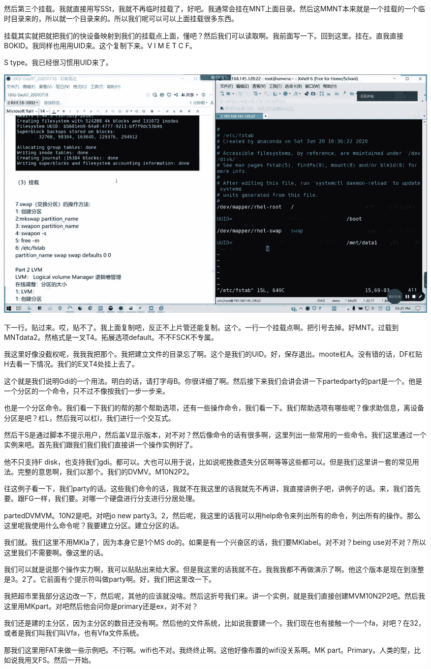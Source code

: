 然后第三个挂载。我就直接用写SSt，我就不再临时挂载了，好吧。我通常会挂在MNT上面目录。然后这MMNT本来就是一个挂载的一个临时目录来的，所以就一个目录来的。所以我们呢可以可以上面挂载很多东西。

挂载其实就把就把我们的快设备映射到我们的挂载点上面，懂吧？然后我们可以读取啊。我前面写一下。回到这里。挂在。直我直接BOKID。我同样也用用UID来。这个复制下来。V I M E T C F。

 S type。我已经很习惯用UID来了。

![](img/cb93d41d14e8a212187707ad54a0f1ae_53.png)

下一行。贴过来。哎，贴不了。我上面复制吧，反正不上片管还能复制。这个。一行一个挂载点啊。把引号去掉。好MNT。过载到MNTdata2。然格式是一叉T4。拓展选项default。不不FSCK不专属。

我这里好像没截权呢，我我我把那个。我把建立文件的目录忘了啊。这个是我们的UID。好，保存退出。moote杠A。没有错的话，DF杠贴H去看一下情况。我们的E叉T4处挂上去了。

这个就是我们说明Gdi的一个用法。明白的话，请打字母B。你很详细了啊。然后接下来我们会讲会讲一下partedparty的part是一个。他是一个分区的一个命令，只不过不像按我们一步一步来。

也是一个分区命令。我们看一下我们的帮的那个帮助选项，还有一些操作命令，我们看一下。我们帮助选项有哪些呢？像求助信息，离设备分区是吧？杠L，然后我可以杠I，我们进行一个交互式。

然后干S是通过脚本不提示用户，然后盖V显示版本，对不对？然后像命令的话有很多啊，这里列出一些常用的一些命令。我们这里通过一个实例来吧。首先我们跟我们我们我们直接讲一个操作实例好了。

他不只支持F disk，也支持我们gdi。都可以。大也可以用于说，比如说呢挽救遗失分区啊等等这些都可以。但是我们这里讲一套的常见用法。完整的意思啊，我们以那个。我们的DVMV。M10N2P2。

往这例子看一下，我们party的话。这些我们命令的话，我就不在我这里的话我就先不再讲，我直接讲例子吧，讲例子的话。来，我们首先要。跟FG一样，我们要。对哪一个硬盘进行分支进行分居处理。

partedDVMVM。10N2是吧。对吧jo new party3。2，然后呢，我这里的话我可以用help命令来列出所有的命令，列出所有的操作。那么这里呢我使用什么命令呢？我要建立分区。建立分区的话。

我们就。我们这里不用MKla了，因为本身它是1个MS do的。如果是有一个兴奋区的话，我们要MKlabel。对不对？being use对不对？所以这里我们不需要啊。像这里的话。

我们可以就是说那个操作实力啊，我可以贴贴出来给大家。但是我这里的话我就不在。我我我都不再做演示了啊。他这个版本是现在到涨整是3。2了。它前面有个提示符叫做party啊。好，我们把这里改一下。

我把超市里我部分这边改一下，然后呢，其他的应该就没啥。然后这折号我们来。讲一个实例，就是我们直接创建MVM10N2P2吧。然后我这里用MKpart。对吧然后他会问你是primary还是ex，对不对？

我们还是建的主分区，因为主分区的数目还没有啊。然后他的文件系统，比如说我要建一个。我们现在也有接触一个一个fa，对吧？在32，或者是我们叫我们叫Vfa，也有Vfa文件系统。

那我们这里用FAT来做一些示例吧。不行啊。wifi也不对。我终终止啊。这他好像布置的wifi没关系啊。MK part。Primary。人类的型，比如说我用叉FS。然后一开始。
